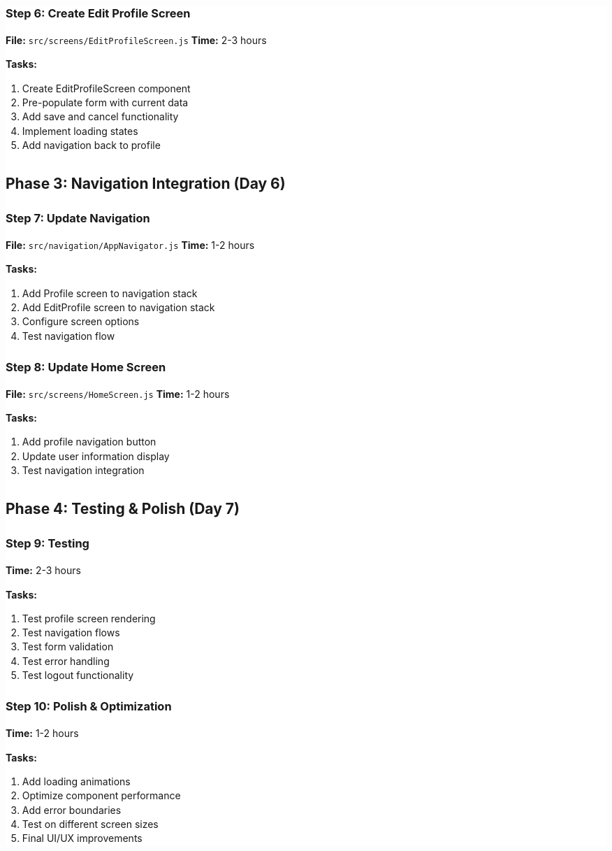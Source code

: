 ### Step 6: Create Edit Profile Screen
**File:** `src/screens/EditProfileScreen.js`
**Time:** 2-3 hours

**Tasks:**
1. Create EditProfileScreen component
2. Pre-populate form with current data
3. Add save and cancel functionality
4. Implement loading states
5. Add navigation back to profile

## Phase 3: Navigation Integration (Day 6)

### Step 7: Update Navigation
**File:** `src/navigation/AppNavigator.js`
**Time:** 1-2 hours

**Tasks:**
1. Add Profile screen to navigation stack
2. Add EditProfile screen to navigation stack
3. Configure screen options
4. Test navigation flow

### Step 8: Update Home Screen
**File:** `src/screens/HomeScreen.js`
**Time:** 1-2 hours

**Tasks:**
1. Add profile navigation button
2. Update user information display
3. Test navigation integration

## Phase 4: Testing & Polish (Day 7)

### Step 9: Testing
**Time:** 2-3 hours

**Tasks:**
1. Test profile screen rendering
2. Test navigation flows
3. Test form validation
4. Test error handling
5. Test logout functionality

### Step 10: Polish & Optimization
**Time:** 1-2 hours

**Tasks:**
1. Add loading animations
2. Optimize component performance
3. Add error boundaries
4. Test on different screen sizes
5. Final UI/UX improvements
